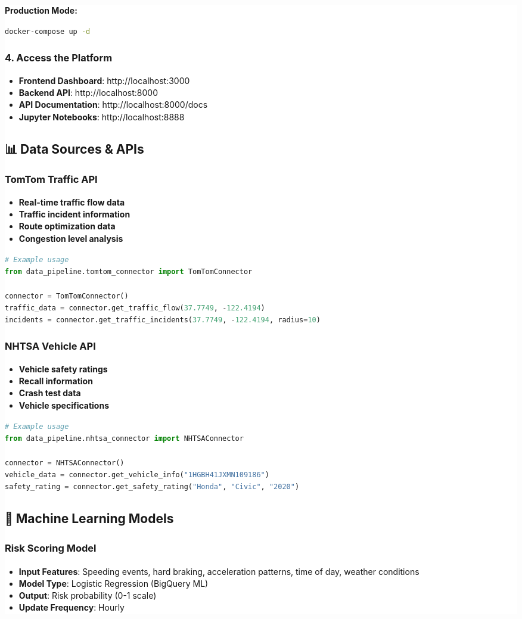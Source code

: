 **Production Mode:**
```bash
docker-compose up -d
```

### 4. Access the Platform

- **Frontend Dashboard**: http://localhost:3000
- **Backend API**: http://localhost:8000
- **API Documentation**: http://localhost:8000/docs
- **Jupyter Notebooks**: http://localhost:8888

## 📊 Data Sources & APIs

### TomTom Traffic API
- **Real-time traffic flow data**
- **Traffic incident information**
- **Route optimization data**
- **Congestion level analysis**

```python
# Example usage
from data_pipeline.tomtom_connector import TomTomConnector

connector = TomTomConnector()
traffic_data = connector.get_traffic_flow(37.7749, -122.4194)
incidents = connector.get_traffic_incidents(37.7749, -122.4194, radius=10)
```

### NHTSA Vehicle API
- **Vehicle safety ratings**
- **Recall information**
- **Crash test data**
- **Vehicle specifications**

```python
# Example usage
from data_pipeline.nhtsa_connector import NHTSAConnector

connector = NHTSAConnector()
vehicle_data = connector.get_vehicle_info("1HGBH41JXMN109186")
safety_rating = connector.get_safety_rating("Honda", "Civic", "2020")
```

## 🤖 Machine Learning Models

### Risk Scoring Model
- **Input Features**: Speeding events, hard braking, acceleration patterns, time of day, weather conditions
- **Model Type**: Logistic Regression (BigQuery ML)
- **Output**: Risk probability (0-1 scale)
- **Update Frequency**: Hourly
